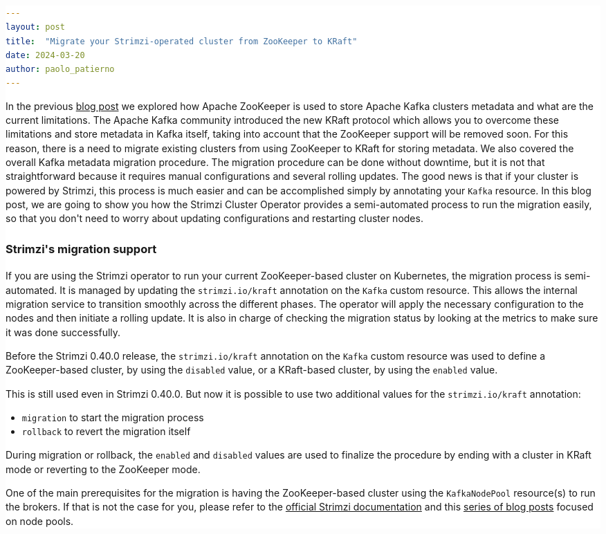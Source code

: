 ```yaml
---
layout: post
title:  "Migrate your Strimzi-operated cluster from ZooKeeper to KRaft"
date: 2024-03-20
author: paolo_patierno
---
```


In the previous [blog post](https://strimzi.io/blog/2024/03/21/kraft-migration/) we explored how Apache ZooKeeper is used to store Apache Kafka clusters metadata and what are the current limitations.
The Apache Kafka community introduced the new KRaft protocol which allows you to overcome these limitations and store metadata in Kafka itself, taking into account that the ZooKeeper support will be removed soon.
For this reason, there is a need to migrate existing clusters from using ZooKeeper to KRaft for storing metadata.
We also covered the overall Kafka metadata migration procedure.
The migration procedure can be done without downtime, but it is not that straightforward because it requires manual configurations and several rolling updates.
The good news is that if your cluster is powered by Strimzi, this process is much easier and can be accomplished simply by annotating your `Kafka` resource.
In this blog post, we are going to show you how the Strimzi Cluster Operator provides a semi-automated process to run the migration easily, so that you don't need to worry about updating configurations and restarting cluster nodes.



### Strimzi's migration support

If you are using the Strimzi operator to run your current ZooKeeper-based cluster on Kubernetes, the migration process is semi-automated.
It is managed by updating the `strimzi.io/kraft` annotation on the `Kafka` custom resource.
This allows the internal migration service to transition smoothly across the different phases.
The operator will apply the necessary configuration to the nodes and then initiate a rolling update.
It is also in charge of checking the migration status by looking at the metrics to make sure it was done successfully.

Before the Strimzi 0.40.0 release, the `strimzi.io/kraft` annotation on the `Kafka` custom resource was used to define a ZooKeeper-based cluster, by using the `disabled` value, or a KRaft-based cluster, by using the `enabled` value.

This is still used even in Strimzi 0.40.0.
But now it is possible to use two additional values for the `strimzi.io/kraft` annotation:

* `migration` to start the migration process
* `rollback` to revert the migration itself

During migration or rollback, the `enabled` and `disabled` values are used to finalize the procedure by ending with a cluster in KRaft mode or reverting to the ZooKeeper mode.

One of the main prerequisites for the migration is having the ZooKeeper-based cluster using the `KafkaNodePool` resource(s) to run the brokers.
If that is not the case for you, please refer to the [official Strimzi documentation](https://strimzi.io/docs/operators/latest/deploying#proc-migrating-clusters-node-pools-str) and this [series of blog posts](https://strimzi.io/blog/2023/08/14/kafka-node-pools-introduction/) focused on node pools.
